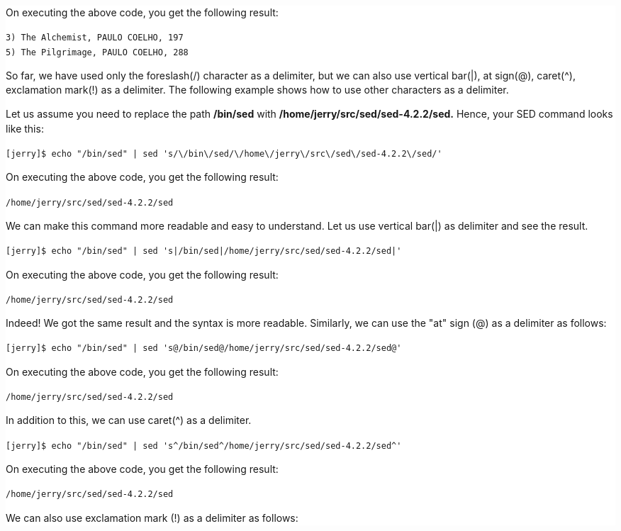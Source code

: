 On executing the above code, you get the following result:

```text
3) The Alchemist, PAULO COELHO, 197
5) The Pilgrimage, PAULO COELHO, 288
```

So far, we have used only the foreslash\(/\) character as a delimiter, but we can also use vertical bar\(\|\), at sign\(@\), caret\(^\), exclamation mark\(!\) as a delimiter. The following example shows how to use other characters as a delimiter.

Let us assume you need to replace the path **/bin/sed** with **/home/jerry/src/sed/sed-4.2.2/sed.** Hence, your SED command looks like this:

```text
[jerry]$ echo "/bin/sed" | sed 's/\/bin\/sed/\/home\/jerry\/src\/sed\/sed-4.2.2\/sed/'
```

On executing the above code, you get the following result:

```text
/home/jerry/src/sed/sed-4.2.2/sed
```

We can make this command more readable and easy to understand. Let us use vertical bar\(\|\) as delimiter and see the result.

```text
[jerry]$ echo "/bin/sed" | sed 's|/bin/sed|/home/jerry/src/sed/sed-4.2.2/sed|'
```

On executing the above code, you get the following result:

```text
/home/jerry/src/sed/sed-4.2.2/sed
```

Indeed! We got the same result and the syntax is more readable. Similarly, we can use the "at" sign \(@\) as a delimiter as follows:

```text
[jerry]$ echo "/bin/sed" | sed 's@/bin/sed@/home/jerry/src/sed/sed-4.2.2/sed@'
```

On executing the above code, you get the following result:

```text
/home/jerry/src/sed/sed-4.2.2/sed
```

In addition to this, we can use caret\(^\) as a delimiter.

```text
[jerry]$ echo "/bin/sed" | sed 's^/bin/sed^/home/jerry/src/sed/sed-4.2.2/sed^'
```

On executing the above code, you get the following result:

```text
/home/jerry/src/sed/sed-4.2.2/sed
```

We can also use exclamation mark \(!\) as a delimiter as follows:
